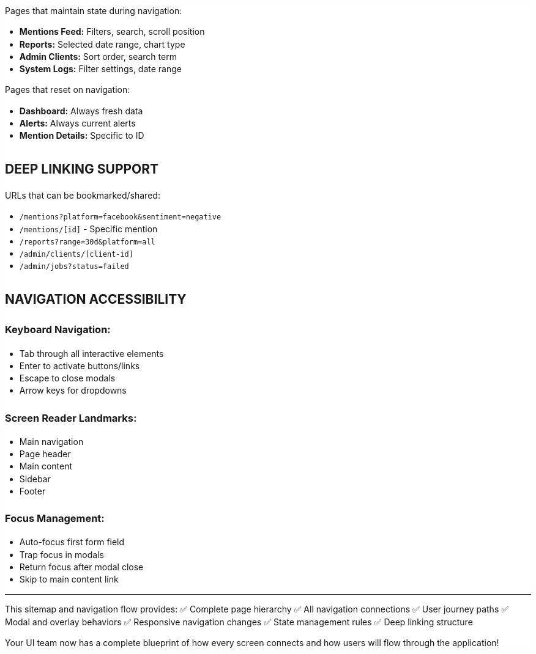 Pages that maintain state during navigation:

- **Mentions Feed:** Filters, search, scroll position
- **Reports:** Selected date range, chart type
- **Admin Clients:** Sort order, search term
- **System Logs:** Filter settings, date range

Pages that reset on navigation:

- **Dashboard:** Always fresh data
- **Alerts:** Always current alerts
- **Mention Details:** Specific to ID

## DEEP LINKING SUPPORT

URLs that can be bookmarked/shared:

- `/mentions?platform=facebook&sentiment=negative`
- `/mentions/[id]` - Specific mention
- `/reports?range=30d&platform=all`
- `/admin/clients/[client-id]`
- `/admin/jobs?status=failed`

## NAVIGATION ACCESSIBILITY

### Keyboard Navigation:

- Tab through all interactive elements
- Enter to activate buttons/links
- Escape to close modals
- Arrow keys for dropdowns

### Screen Reader Landmarks:

- Main navigation
- Page header
- Main content
- Sidebar
- Footer

### Focus Management:

- Auto-focus first form field
- Trap focus in modals
- Return focus after modal close
- Skip to main content link

---

This sitemap and navigation flow provides:
✅ Complete page hierarchy
✅ All navigation connections
✅ User journey paths
✅ Modal and overlay behaviors
✅ Responsive navigation changes
✅ State management rules
✅ Deep linking structure

Your UI team now has a complete blueprint of how every screen connects and how users will flow through the application!

